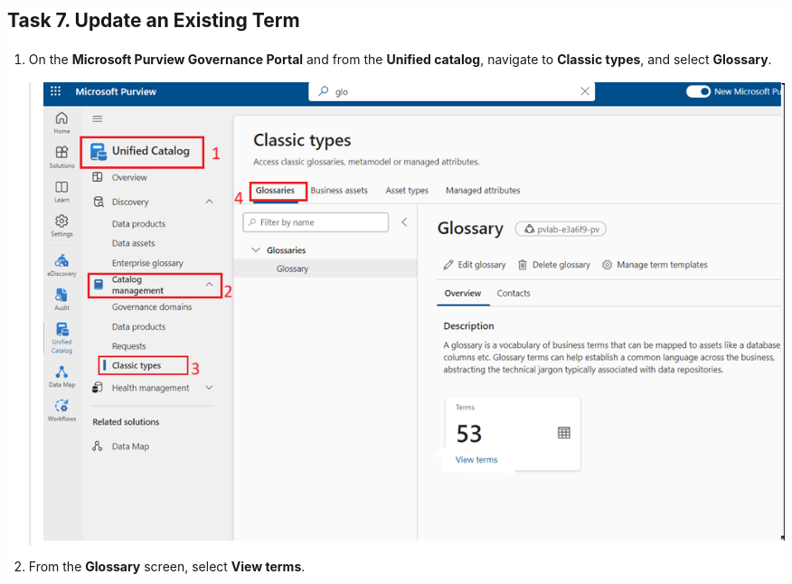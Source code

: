 ## Task 7. Update an Existing Term

1.  On the **Microsoft Purview Governance Portal** and from
    the **Unified catalog**, navigate to **Classic types**, and
    select **Glossary**.

> ![](./media/image39.png)

2.  From the **Glossary** screen, select **View terms**.
